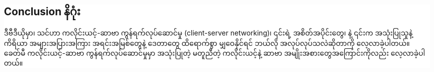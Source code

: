 ## Conclusion နိဂုံး

ဒီဗီဒီယိုမှာ၊ သင်ဟာ ကလိုင်းယင့်-ဆာဗာ ကွန်ရက်လုပ်ဆောင်မှု (client-server networking)၊ ၎င်းရဲ့ အစိတ်အပိုင်းတွေ၊ နဲ့ ၎င်းက အသုံးပြုသူနဲ့ ကိရိယာ အများအပြားအကြား အရင်းအမြစ်တွေနဲ့ ဒေတာတွေ ထိရောက်စွာ မျှဝေနိုင်ရင် ဘယ်လို အလုပ်လုပ်သလဲဆိုတာကို လေ့လာခဲ့ပါတယ်။ ခေတ်မီ ကလိုင်းယင့်-ဆာဗာ ကွန်ရက်လုပ်ဆောင်မှုမှာ အသုံးပြုတဲ့ မတူညီတဲ့ ကလိုင်းယင့်နဲ့ ဆာဗာ အမျိုးအစားတွေအကြောင်းကိုလည်း လေ့လာခဲ့ပါတယ်။
